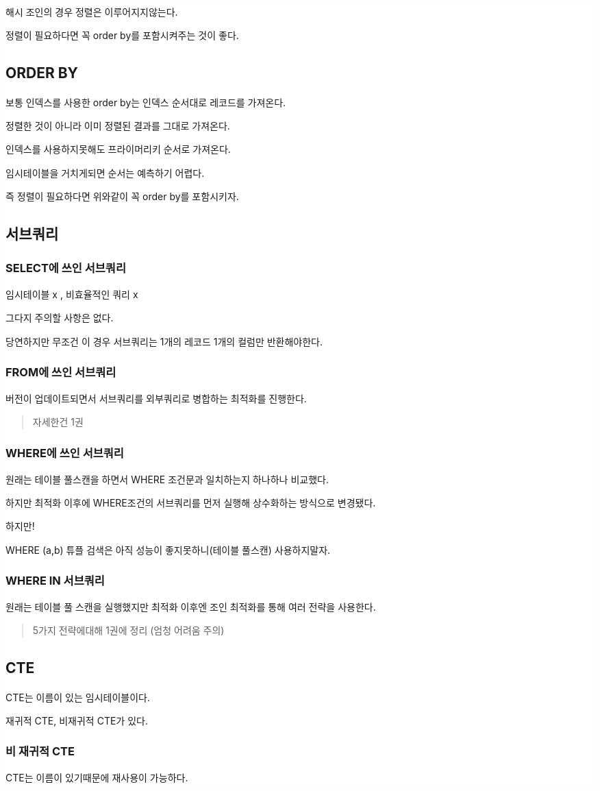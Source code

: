 해시 조인의 경우 정렬은 이루어지지않는다.

정렬이 필요하다면 꼭 order by를 포함시켜주는 것이 좋다.

## ORDER BY

보통 인덱스를 사용한 order by는 인덱스 순서대로 레코드를 가져온다.

정렬한 것이 아니라 이미 정렬된 결과를 그대로 가져온다.

인덱스를 사용하지못해도 프라이머리키 순서로 가져온다.

임시테이블을 거치게되면 순서는 예측하기 어렵다.

즉 정렬이 필요하다면 위와같이 꼭 order by를 포함시키자.

## 서브쿼리

### SELECT에 쓰인 서브쿼리

임시테이블 x , 비효율적인 쿼리 x

그다지 주의할 사항은 없다.

당연하지만 무조건 이 경우 서브쿼리는 1개의 레코드 1개의 컬럼만 반환해야한다.

### FROM에 쓰인 서브쿼리

버전이 업데이트되면서 서브쿼리를 외부쿼리로 병합하는 최적화를 진행한다.

> 자세한건 1권

### WHERE에 쓰인 서브쿼리

원래는 테이블 풀스캔을 하면서 WHERE 조건문과 일치하는지 하나하나 비교했다.

하지만 최적화 이후에 WHERE조건의 서브쿼리를 먼저 실행해 상수화하는 방식으로 변경됐다.

하지만! 

WHERE (a,b) 튜플 검색은 아직 성능이 좋지못하니(테이블 풀스캔) 사용하지말자.

### WHERE IN 서브쿼리

원래는 테이블 풀 스캔을 실행했지만 최적화 이후엔 조인 최적화를 통해 여러 전략을 사용한다.

> 5가지 전략에대해 1권에 정리 (엄청 어려움 주의)

## CTE

CTE는 이름이 있는 임시테이블이다.

재귀적 CTE, 비재귀적 CTE가 있다.

### 비 재귀적 CTE

CTE는 이름이 있기때문에 재사용이 가능하다.
